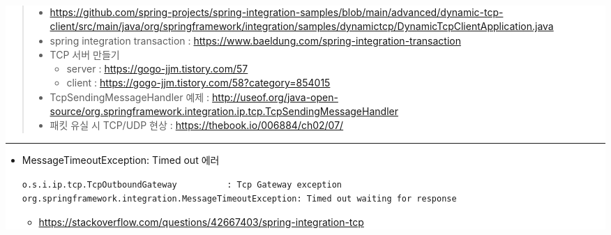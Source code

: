 >    - https://github.com/spring-projects/spring-integration-samples/blob/main/advanced/dynamic-tcp-client/src/main/java/org/springframework/integration/samples/dynamictcp/DynamicTcpClientApplication.java
> - spring integration transaction : https://www.baeldung.com/spring-integration-transaction
>- TCP 서버 만들기
>    - server : https://gogo-jjm.tistory.com/57
>    - client : https://gogo-jjm.tistory.com/58?category=854015
>- TcpSendingMessageHandler 예제 : http://useof.org/java-open-source/org.springframework.integration.ip.tcp.TcpSendingMessageHandler
>- 패킷 유실 시 TCP/UDP 현상 : https://thebook.io/006884/ch02/07/
---
- MessageTimeoutException: Timed out 에러
    ```
    o.s.i.ip.tcp.TcpOutboundGateway          : Tcp Gateway exception
    org.springframework.integration.MessageTimeoutException: Timed out waiting for response
    ```
    - https://stackoverflow.com/questions/42667403/spring-integration-tcp